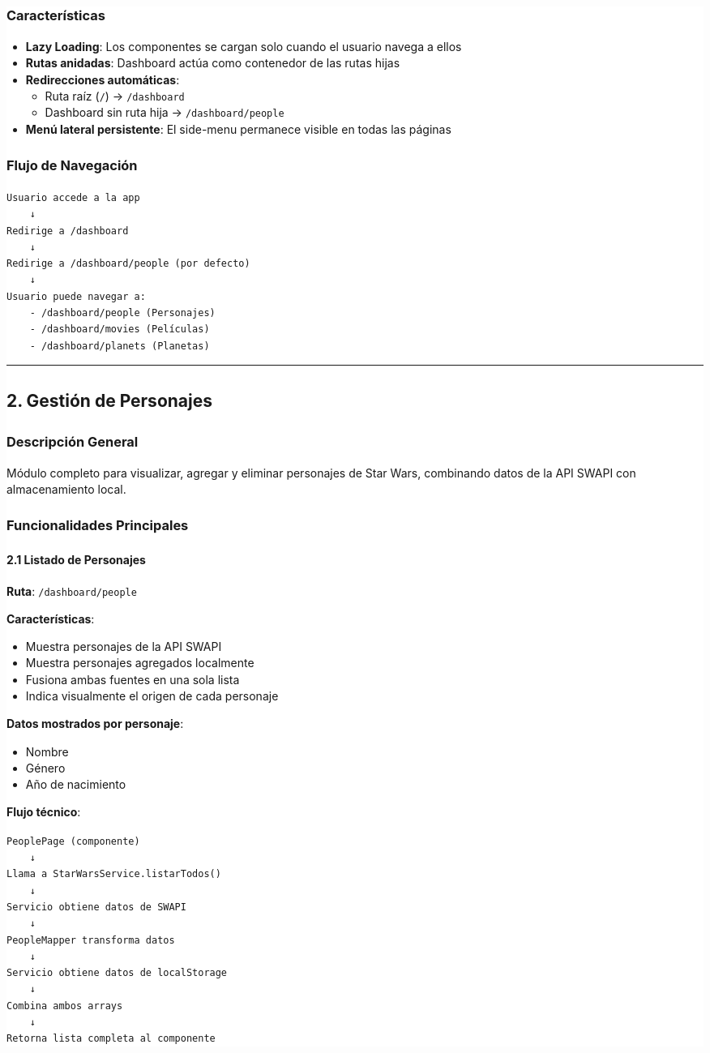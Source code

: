 ### Características

- **Lazy Loading**: Los componentes se cargan solo cuando el usuario navega a ellos
- **Rutas anidadas**: Dashboard actúa como contenedor de las rutas hijas
- **Redirecciones automáticas**: 
  - Ruta raíz (`/`) → `/dashboard`
  - Dashboard sin ruta hija → `/dashboard/people`
- **Menú lateral persistente**: El side-menu permanece visible en todas las páginas

### Flujo de Navegación

```
Usuario accede a la app
    ↓
Redirige a /dashboard
    ↓
Redirige a /dashboard/people (por defecto)
    ↓
Usuario puede navegar a:
    - /dashboard/people (Personajes)
    - /dashboard/movies (Películas)
    - /dashboard/planets (Planetas)
```

---

## 2. Gestión de Personajes

### Descripción General

Módulo completo para visualizar, agregar y eliminar personajes de Star Wars, combinando datos de la API SWAPI con almacenamiento local.

### Funcionalidades Principales

#### 2.1 Listado de Personajes

**Ruta**: `/dashboard/people`

**Características**:
- Muestra personajes de la API SWAPI
- Muestra personajes agregados localmente
- Fusiona ambas fuentes en una sola lista
- Indica visualmente el origen de cada personaje

**Datos mostrados por personaje**:
- Nombre
- Género
- Año de nacimiento

**Flujo técnico**:
```
PeoplePage (componente)
    ↓
Llama a StarWarsService.listarTodos()
    ↓
Servicio obtiene datos de SWAPI
    ↓
PeopleMapper transforma datos
    ↓
Servicio obtiene datos de localStorage
    ↓
Combina ambos arrays
    ↓
Retorna lista completa al componente
```